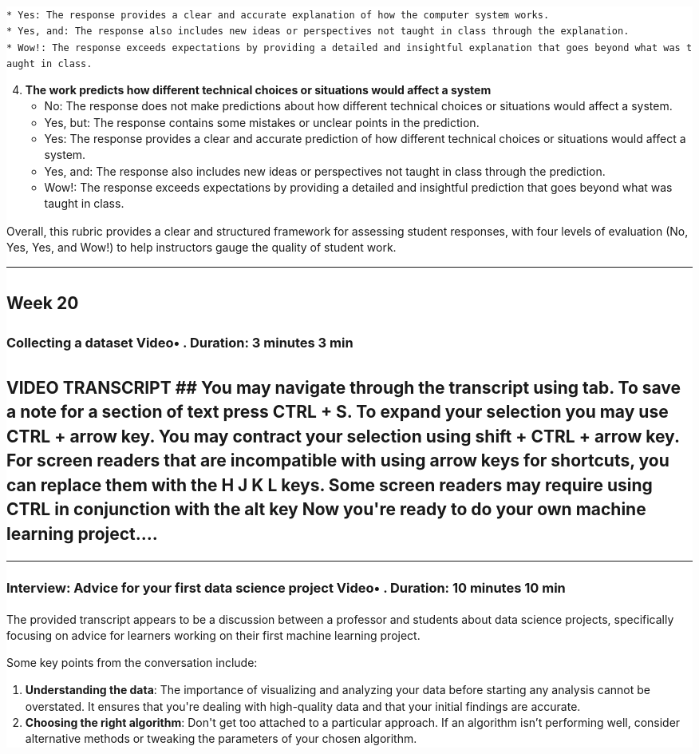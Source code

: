 	* Yes: The response provides a clear and accurate explanation of how the computer system works.
	* Yes, and: The response also includes new ideas or perspectives not taught in class through the explanation.
	* Wow!: The response exceeds expectations by providing a detailed and insightful explanation that goes beyond what was taught in class.
4. **The work predicts how different technical choices or situations would affect a system**
	* No: The response does not make predictions about how different technical choices or situations would affect a system.
	* Yes, but: The response contains some mistakes or unclear points in the prediction.
	* Yes: The response provides a clear and accurate prediction of how different technical choices or situations would affect a system.
	* Yes, and: The response also includes new ideas or perspectives not taught in class through the prediction.
	* Wow!: The response exceeds expectations by providing a detailed and insightful prediction that goes beyond what was taught in class.

Overall, this rubric provides a clear and structured framework for assessing student responses, with four levels of evaluation (No, Yes, Yes, and Wow!) to help instructors gauge the quality of student work.

---

## Week 20

### Collecting a dataset Video• . Duration: 3 minutes 3 min

## VIDEO TRANSCRIPT ## You may navigate through the transcript using tab. To save a note for a section of text press CTRL + S. To expand your selection you may use CTRL + arrow key. You may contract your selection using shift + CTRL + arrow key. For screen readers that are incompatible with using arrow keys for shortcuts, you can replace them with the H J K L keys. Some screen readers may require using CTRL in conjunction with the alt key Now you're ready to do your own machine learning project....

---

### Interview: Advice for your first data science project Video• . Duration: 10 minutes 10 min

The provided transcript appears to be a discussion between a professor and students about data science projects, specifically focusing on advice for learners working on their first machine learning project.

Some key points from the conversation include:

1. **Understanding the data**: The importance of visualizing and analyzing your data before starting any analysis cannot be overstated. It ensures that you're dealing with high-quality data and that your initial findings are accurate.
2. **Choosing the right algorithm**: Don't get too attached to a particular approach. If an algorithm isn’t performing well, consider alternative methods or tweaking the parameters of your chosen algorithm.
